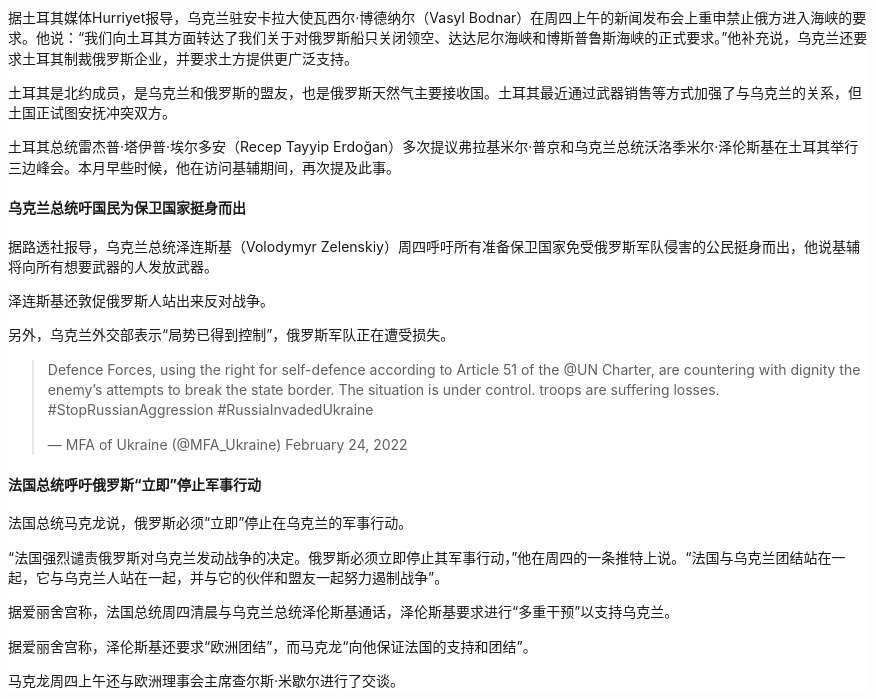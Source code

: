 <p>
 据土耳其媒体Hurriyet报导，乌克兰驻安卡拉大使瓦西尔·博德纳尔（Vasyl Bodnar）在周四上午的新闻发布会上重申禁止俄方进入海峡的要求。他说：“我们向土耳其方面转达了我们关于对俄罗斯船只关闭领空、达达尼尔海峡和博斯普鲁斯海峡的正式要求。”他补充说，乌克兰还要求土耳其制裁俄罗斯企业，并要求土方提供更广泛支持。
</p>
<p>
 土耳其是北约成员，是乌克兰和俄罗斯的盟友，也是俄罗斯天然气主要接收国。土耳其最近通过武器销售等方式加强了与乌克兰的关系，但土国正试图安抚冲突双方。
</p>
<p>
 土耳其总统雷杰普·塔伊普·埃尔多安（Recep Tayyip Erdoğan）多次提议弗拉基米尔·普京和乌克兰总统沃洛季米尔·泽伦斯基在土耳其举行三边峰会。本月早些时候，他在访问基辅期间，再次提及此事。
</p>
<h4>
 乌克兰总统吁国民为保卫国家挺身而出
</h4>
<p>
 据路透社报导，乌克兰总统泽连斯基（Volodymyr Zelenskiy）周四呼吁所有准备保卫国家免受俄罗斯军队侵害的公民挺身而出，他说基辅将向所有想要武器的人发放武器。
</p>
<p>
 泽连斯基还敦促俄罗斯人站出来反对战争。
</p>
<p>
 另外，乌克兰外交部表示“局势已得到控制”，俄罗斯军队正在遭受损失。
</p>
<blockquote class="twitter-tweet">
 <p dir="ltr" lang="en">
  Defence Forces, using the right for self-defence according to Article 51 of the
  <ok href="https://twitter.com/UN?ref_src=twsrc%5Etfw">
   @UN
  </ok>
  Charter, are countering with dignity the enemy’s attempts to break the state border. The situation is under control. troops are suffering losses.
  <ok href="https://twitter.com/hashtag/StopRussianAggression?src=hash&amp;ref_src=twsrc%5Etfw">
   #StopRussianAggression
  </ok>
  <ok href="https://twitter.com/hashtag/RussiaInvadedUkraine?src=hash&amp;ref_src=twsrc%5Etfw">
   #RussiaInvadedUkraine
  </ok>
 </p>
 <p>
  — MFA of Ukraine (@MFA_Ukraine)
  <ok href="https://twitter.com/MFA_Ukraine/status/1496789011100278788?ref_src=twsrc%5Etfw">
   February 24, 2022
  </ok>
 </p>
</blockquote>
<p>
</p>
<h4>
 法国总统呼吁俄罗斯“立即”停止军事行动
</h4>
<p>
 法国总统马克龙说，俄罗斯必须“立即”停止在乌克兰的军事行动。
</p>
<p>
 “法国强烈谴责俄罗斯对乌克兰发动战争的决定。俄罗斯必须立即停止其军事行动，”他在周四的一条推特上说。“法国与乌克兰团结站在一起，它与乌克兰人站在一起，并与它的伙伴和盟友一起努力遏制战争”。
</p>
<p>
 据爱丽舍宫称，法国总统周四清晨与乌克兰总统泽伦斯基通话，泽伦斯基要求进行“多重干预”以支持乌克兰。
</p>
<p>
 据爱丽舍宫称，泽伦斯基还要求“欧洲团结”，而马克龙“向他保证法国的支持和团结”。
</p>
<p>
 马克龙周四上午还与欧洲理事会主席查尔斯·米歇尔进行了交谈。
